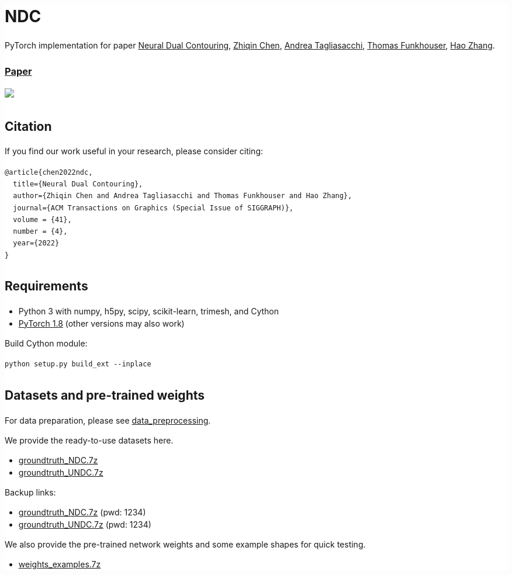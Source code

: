# NDC
PyTorch implementation for paper [Neural Dual Contouring](https://arxiv.org/abs/2202.01999), [Zhiqin Chen](https://czq142857.github.io/), [Andrea Tagliasacchi](https://taiya.github.io/), [Thomas Funkhouser](https://www.cs.princeton.edu/~funk/), [Hao Zhang](http://www.cs.sfu.ca/~haoz/).

### [Paper](https://arxiv.org/abs/2202.01999)

<img src='teaser.png' />

## Citation
If you find our work useful in your research, please consider citing:

	@article{chen2022ndc,
	  title={Neural Dual Contouring}, 
	  author={Zhiqin Chen and Andrea Tagliasacchi and Thomas Funkhouser and Hao Zhang},
	  journal={ACM Transactions on Graphics (Special Issue of SIGGRAPH)},
	  volume = {41},
	  number = {4},
	  year={2022}
	}



## Requirements
- Python 3 with numpy, h5py, scipy, scikit-learn, trimesh, and Cython
- [PyTorch 1.8](https://pytorch.org/get-started/locally/) (other versions may also work)

Build Cython module:
```
python setup.py build_ext --inplace
```


## Datasets and pre-trained weights
For data preparation, please see [data_preprocessing](https://github.com/czq142857/NDC/tree/master/data_preprocessing).

We provide the ready-to-use datasets here.

- [groundtruth_NDC.7z](https://drive.google.com/file/d/1vBisjHln8NUtbjHjcF-tcYimRDJNZ8Xo/view?usp=sharing)
- [groundtruth_UNDC.7z](https://drive.google.com/file/d/1qTReb4C0KdfrmuPZkrN3lJ820K8sVaIB/view?usp=sharing)

Backup links:

- [groundtruth_NDC.7z](https://pan.baidu.com/s/13ICHqjYc3FOZvzF56dycJw) (pwd: 1234)
- [groundtruth_UNDC.7z](https://pan.baidu.com/s/1upFvbaK2z8VPieaXEKfcKQ) (pwd: 1234)

We also provide the pre-trained network weights and some example shapes for quick testing.

- [weights_examples.7z](https://drive.google.com/file/d/1rLog9aX3gcKYF3FCHeL4BHDBHhXoPH3V/view?usp=sharing)
